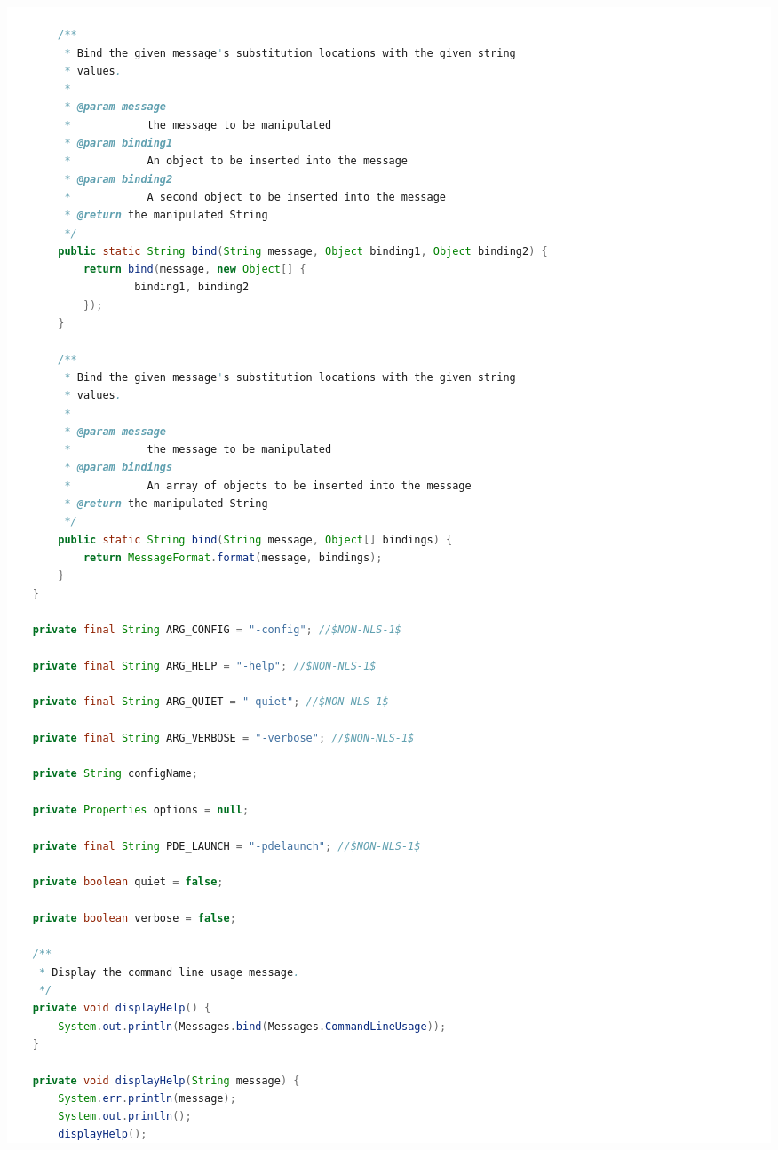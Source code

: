 ```java

		/**
		 * Bind the given message's substitution locations with the given string
		 * values.
		 * 
		 * @param message
		 *            the message to be manipulated
		 * @param binding1
		 *            An object to be inserted into the message
		 * @param binding2
		 *            A second object to be inserted into the message
		 * @return the manipulated String
		 */
		public static String bind(String message, Object binding1, Object binding2) {
			return bind(message, new Object[] {
					binding1, binding2
			});
		}

		/**
		 * Bind the given message's substitution locations with the given string
		 * values.
		 * 
		 * @param message
		 *            the message to be manipulated
		 * @param bindings
		 *            An array of objects to be inserted into the message
		 * @return the manipulated String
		 */
		public static String bind(String message, Object[] bindings) {
			return MessageFormat.format(message, bindings);
		}
	}

	private final String ARG_CONFIG = "-config"; //$NON-NLS-1$

	private final String ARG_HELP = "-help"; //$NON-NLS-1$

	private final String ARG_QUIET = "-quiet"; //$NON-NLS-1$

	private final String ARG_VERBOSE = "-verbose"; //$NON-NLS-1$

	private String configName;

	private Properties options = null;

	private final String PDE_LAUNCH = "-pdelaunch"; //$NON-NLS-1$

	private boolean quiet = false;

	private boolean verbose = false;

	/** 
	 * Display the command line usage message.
	 */
	private void displayHelp() {
		System.out.println(Messages.bind(Messages.CommandLineUsage));
	}

	private void displayHelp(String message) {
		System.err.println(message);
		System.out.println();
		displayHelp();
```